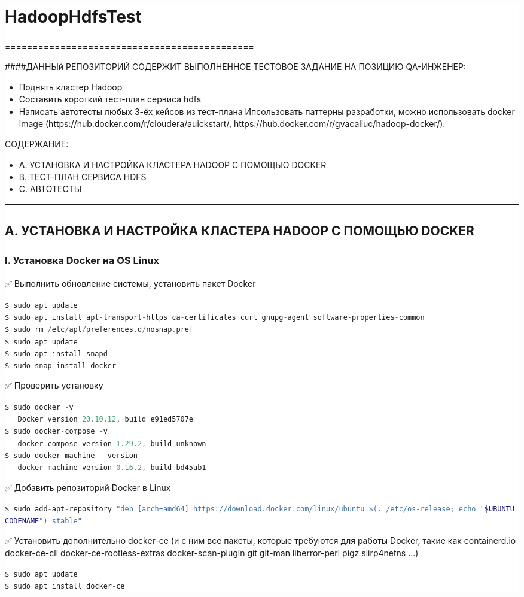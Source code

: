 # HadoopHdfsTest
=============================================

####ДАННЫй РЕПОЗИТОРИЙ СОДЕРЖИТ ВЫПОЛНЕННОЕ ТЕСТОВОЕ ЗАДАНИЕ НА ПОЗИЦИЮ QA-ИНЖЕНЕР: 
- Поднять кластер Hadoop
- Составить короткий тест-план сервиса hdfs
- Написать автотесты любых 3-ёх кейсов из тест-плана
Ипсользовать паттерны разработки, можно использовать docker image (https://hub.docker.com/r/cloudera/auickstart/, https://hub.docker.com/r/gvacaliuc/hadoop-docker/). 

СОДЕРЖАНИЕ:
- [A. УСТАНОВКА И НАСТРОЙКА КЛАСТЕРА HADOOP С ПОМОЩЬЮ DOCKER](#111)
- [B. ТЕСТ-ПЛАН СЕРВИСА HDFS](#222)
- [С. АВТОТЕСТЫ](#333)

_____


<a name="111"><a>
A. УСТАНОВКА И НАСТРОЙКА КЛАСТЕРА HADOOP С ПОМОЩЬЮ DOCKER
---------------------------------------------

### I. Установка Docker на OS Linux

:white_check_mark: Выполнить обновление системы, установить пакет Docker

```php
$ sudo apt update
$ sudo apt install apt-transport-https ca-certificates curl gnupg-agent software-properties-common
$ sudo rm /etc/apt/preferences.d/nosnap.pref
$ sudo apt update
$ sudo apt install snapd
$ sudo snap install docker
```
:white_check_mark: Проверить установку
```php
$ sudo docker -v
   Docker version 20.10.12, build e91ed5707e
$ sudo docker-compose -v
   docker-compose version 1.29.2, build unknown
$ sudo docker-machine --version
   docker-machine version 0.16.2, build bd45ab1
```
   
:white_check_mark: Добавить репозиторий Docker в Linux
```php
$ sudo add-apt-repository "deb [arch=amd64] https://download.docker.com/linux/ubuntu $(. /etc/os-release; echo "$UBUNTU_CODENAME") stable"
```

:white_check_mark: Установить дополнительно docker-ce (и с ним все пакеты, которые требуются для работы Docker, такие как
 containerd.io docker-ce-cli docker-ce-rootless-extras docker-scan-plugin git git-man liberror-perl pigz slirp4netns ...)
 ```php
$ sudo apt update
$ sudo apt install docker-ce 
``` 
